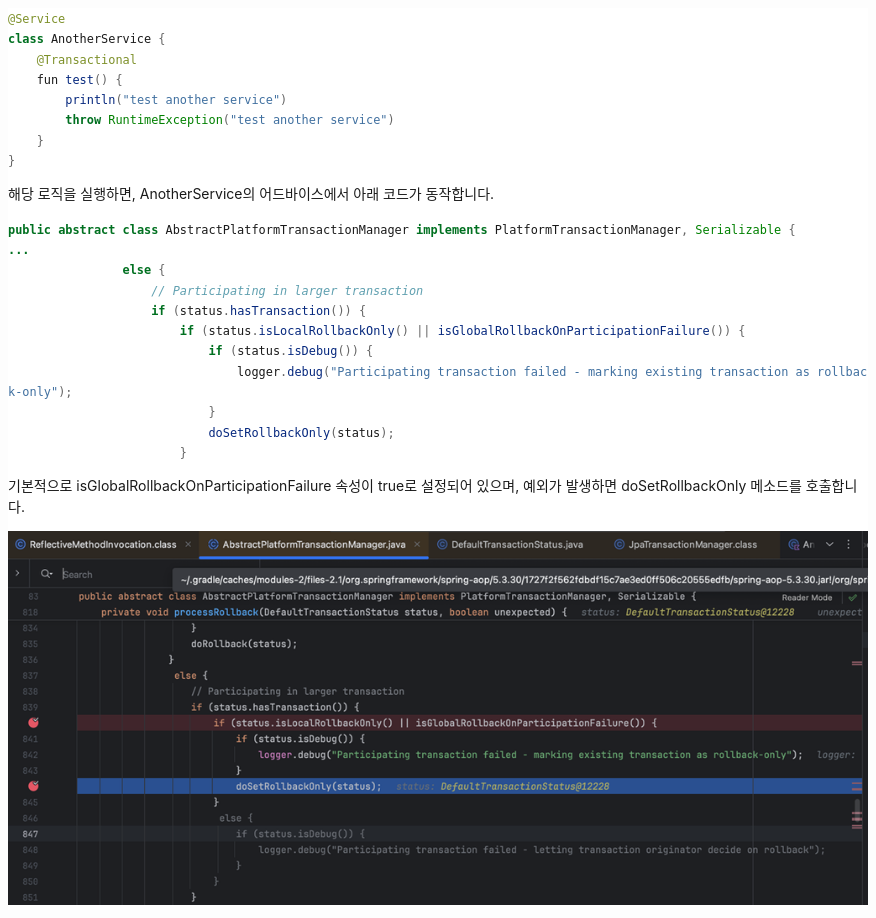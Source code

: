 ```java
@Service
class AnotherService {
    @Transactional
    fun test() {
        println("test another service")
        throw RuntimeException("test another service")
    }
}
```

해당 로직을 실행하면, AnotherService의 어드바이스에서 아래 코드가 동작합니다.

``` java 
public abstract class AbstractPlatformTransactionManager implements PlatformTransactionManager, Serializable {
... 
				else {
					// Participating in larger transaction
					if (status.hasTransaction()) {
						if (status.isLocalRollbackOnly() || isGlobalRollbackOnParticipationFailure()) {
							if (status.isDebug()) {
								logger.debug("Participating transaction failed - marking existing transaction as rollback-only");
							}
							doSetRollbackOnly(status);
						}
```

기본적으로 isGlobalRollbackOnParticipationFailure 속성이 true로 설정되어 있으며, 예외가 발생하면 doSetRollbackOnly 메소드를 호출합니다.

![img.png](/assets/img/dev/project/global-rollback/img.png)
